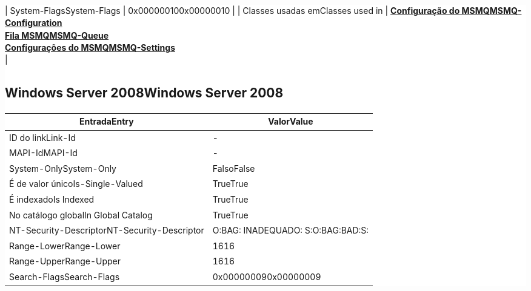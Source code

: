 | <span data-ttu-id="8ddc0-204">System-Flags</span><span class="sxs-lookup"><span data-stu-id="8ddc0-204">System-Flags</span></span>           | <span data-ttu-id="8ddc0-205">0x00000010</span><span class="sxs-lookup"><span data-stu-id="8ddc0-205">0x00000010</span></span>                                                                                                                                                   |
| <span data-ttu-id="8ddc0-206">Classes usadas em</span><span class="sxs-lookup"><span data-stu-id="8ddc0-206">Classes used in</span></span>        | [<span data-ttu-id="8ddc0-207">**Configuração do MSMQ**</span><span class="sxs-lookup"><span data-stu-id="8ddc0-207">**MSMQ-Configuration**</span></span>](c-msmqconfiguration.md)<br/> [<span data-ttu-id="8ddc0-208">**Fila MSMQ**</span><span class="sxs-lookup"><span data-stu-id="8ddc0-208">**MSMQ-Queue**</span></span>](c-msmqqueue.md)<br/> [<span data-ttu-id="8ddc0-209">**Configurações do MSMQ**</span><span class="sxs-lookup"><span data-stu-id="8ddc0-209">**MSMQ-Settings**</span></span>](c-msmqsettings.md)<br/> |



## <a name="windows-server-2008"></a><span data-ttu-id="8ddc0-210">Windows Server 2008</span><span class="sxs-lookup"><span data-stu-id="8ddc0-210">Windows Server 2008</span></span>



| <span data-ttu-id="8ddc0-211">Entrada</span><span class="sxs-lookup"><span data-stu-id="8ddc0-211">Entry</span></span> | <span data-ttu-id="8ddc0-212">Valor</span><span class="sxs-lookup"><span data-stu-id="8ddc0-212">Value</span></span> |
|------------------------|--------------------------------------------------------------------------------------------------------------------------------------------------------------|
| <span data-ttu-id="8ddc0-213">ID do link</span><span class="sxs-lookup"><span data-stu-id="8ddc0-213">Link-Id</span></span>                | \-                                                                                                                                                           |
| <span data-ttu-id="8ddc0-214">MAPI-Id</span><span class="sxs-lookup"><span data-stu-id="8ddc0-214">MAPI-Id</span></span>                | \-                                                                                                                                                           |
| <span data-ttu-id="8ddc0-215">System-Only</span><span class="sxs-lookup"><span data-stu-id="8ddc0-215">System-Only</span></span>            | <span data-ttu-id="8ddc0-216">Falso</span><span class="sxs-lookup"><span data-stu-id="8ddc0-216">False</span></span>                                                                                                                                                        |
| <span data-ttu-id="8ddc0-217">É de valor único</span><span class="sxs-lookup"><span data-stu-id="8ddc0-217">Is-Single-Valued</span></span>       | <span data-ttu-id="8ddc0-218">True</span><span class="sxs-lookup"><span data-stu-id="8ddc0-218">True</span></span>                                                                                                                                                         |
| <span data-ttu-id="8ddc0-219">É indexado</span><span class="sxs-lookup"><span data-stu-id="8ddc0-219">Is Indexed</span></span>             | <span data-ttu-id="8ddc0-220">True</span><span class="sxs-lookup"><span data-stu-id="8ddc0-220">True</span></span>                                                                                                                                                         |
| <span data-ttu-id="8ddc0-221">No catálogo global</span><span class="sxs-lookup"><span data-stu-id="8ddc0-221">In Global Catalog</span></span>      | <span data-ttu-id="8ddc0-222">True</span><span class="sxs-lookup"><span data-stu-id="8ddc0-222">True</span></span>                                                                                                                                                         |
| <span data-ttu-id="8ddc0-223">NT-Security-Descriptor</span><span class="sxs-lookup"><span data-stu-id="8ddc0-223">NT-Security-Descriptor</span></span> | <span data-ttu-id="8ddc0-224">O:BAG: INADEQUADO: S:</span><span class="sxs-lookup"><span data-stu-id="8ddc0-224">O:BAG:BAD:S:</span></span>                                                                                                                                                 |
| <span data-ttu-id="8ddc0-225">Range-Lower</span><span class="sxs-lookup"><span data-stu-id="8ddc0-225">Range-Lower</span></span>            | <span data-ttu-id="8ddc0-226">16</span><span class="sxs-lookup"><span data-stu-id="8ddc0-226">16</span></span>                                                                                                                                                           |
| <span data-ttu-id="8ddc0-227">Range-Upper</span><span class="sxs-lookup"><span data-stu-id="8ddc0-227">Range-Upper</span></span>            | <span data-ttu-id="8ddc0-228">16</span><span class="sxs-lookup"><span data-stu-id="8ddc0-228">16</span></span>                                                                                                                                                           |
| <span data-ttu-id="8ddc0-229">Search-Flags</span><span class="sxs-lookup"><span data-stu-id="8ddc0-229">Search-Flags</span></span>           | <span data-ttu-id="8ddc0-230">0x00000009</span><span class="sxs-lookup"><span data-stu-id="8ddc0-230">0x00000009</span></span>                                                                                                                                                   |